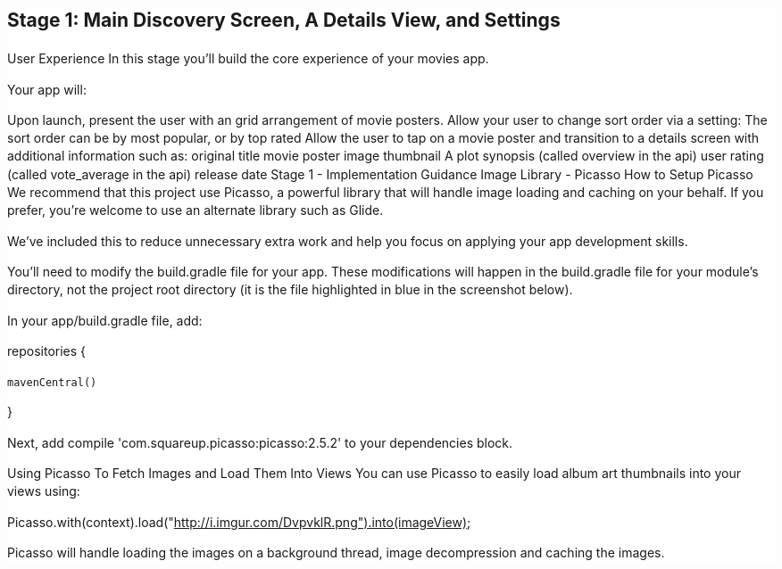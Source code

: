 
## Stage 1:  Main Discovery Screen, A Details View, and Settings
User Experience
In this stage you’ll build the core experience of your movies app.


Your app will:

Upon launch, present the user with an grid arrangement of movie posters.
Allow your user to change sort order via a setting:
The sort order can be by most popular, or by top rated
Allow the user to tap on a movie poster and transition to a details screen with additional information such as:
original title
movie poster image thumbnail
A plot synopsis (called overview in the api)
user rating (called vote_average in the api)
release date
Stage 1 - Implementation Guidance
Image Library - Picasso
How to Setup Picasso
We recommend that this project use Picasso, a powerful library that will handle image loading and caching on your behalf. If you prefer, you’re welcome to use an alternate library such as Glide.


We’ve included this to reduce unnecessary extra work and help you focus on applying your app development skills.


You’ll need to modify the build.gradle file for your app. These modifications will happen in the build.gradle file for your module’s directory, not the project root directory (it is the file highlighted in blue in the screenshot below).





In your app/build.gradle file, add:

 

repositories {

    mavenCentral()

}


Next, add compile 'com.squareup.picasso:picasso:2.5.2' to your dependencies block.


Using Picasso To Fetch Images and Load Them Into Views
You can use Picasso to easily load album art thumbnails into your views using:

Picasso.with(context).load("http://i.imgur.com/DvpvklR.png").into(imageView);

Picasso will handle loading the images on a background thread, image decompression and caching the images.



